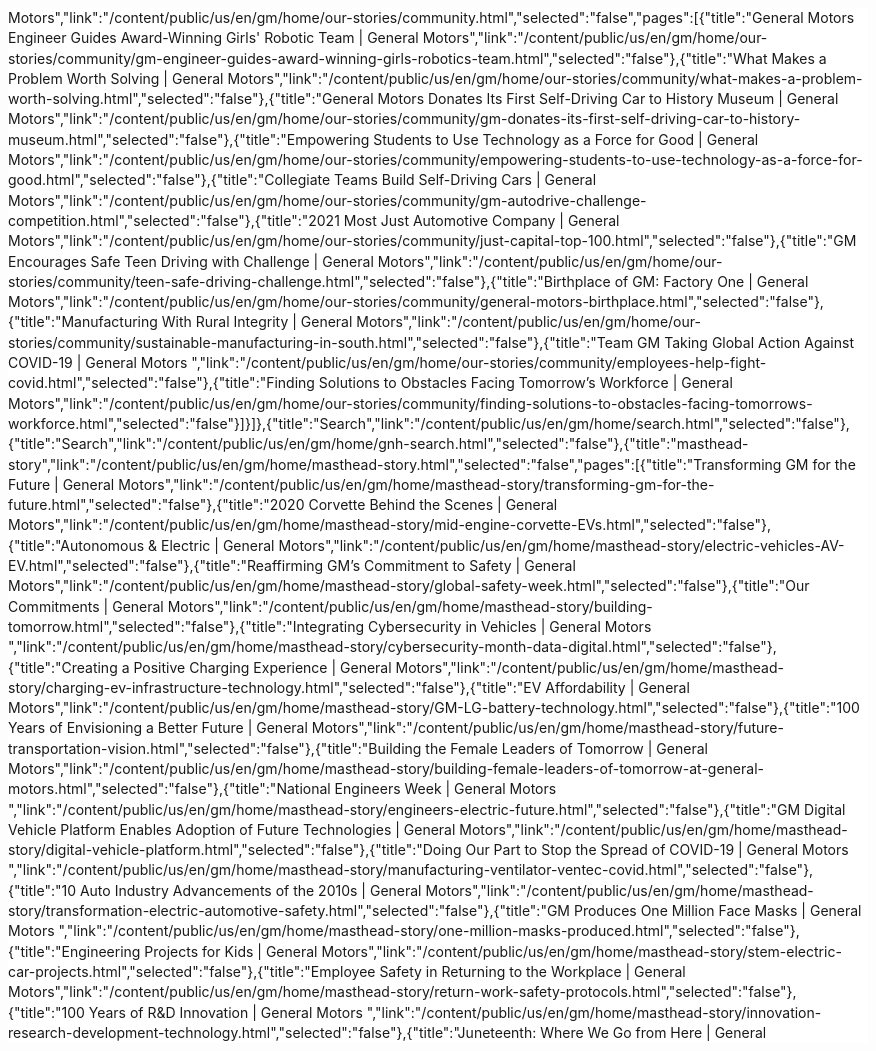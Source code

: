 Motors","link":"/content/public/us/en/gm/home/our-stories/community.html","selected":"false","pages":\[{"title":"General Motors Engineer Guides Award-Winning Girls' Robotic Team | General Motors","link":"/content/public/us/en/gm/home/our-stories/community/gm-engineer-guides-award-winning-girls-robotics-team.html","selected":"false"},{"title":"What Makes a Problem Worth Solving | General Motors","link":"/content/public/us/en/gm/home/our-stories/community/what-makes-a-problem-worth-solving.html","selected":"false"},{"title":"General Motors Donates Its First Self-Driving Car to History Museum | General Motors","link":"/content/public/us/en/gm/home/our-stories/community/gm-donates-its-first-self-driving-car-to-history-museum.html","selected":"false"},{"title":"Empowering Students to Use Technology as a Force for Good | General Motors","link":"/content/public/us/en/gm/home/our-stories/community/empowering-students-to-use-technology-as-a-force-for-good.html","selected":"false"},{"title":"Collegiate Teams Build Self-Driving Cars | General Motors","link":"/content/public/us/en/gm/home/our-stories/community/gm-autodrive-challenge-competition.html","selected":"false"},{"title":"2021 Most Just Automotive Company | General Motors","link":"/content/public/us/en/gm/home/our-stories/community/just-capital-top-100.html","selected":"false"},{"title":"GM Encourages Safe Teen Driving with Challenge | General Motors","link":"/content/public/us/en/gm/home/our-stories/community/teen-safe-driving-challenge.html","selected":"false"},{"title":"Birthplace of GM: Factory One | General Motors","link":"/content/public/us/en/gm/home/our-stories/community/general-motors-birthplace.html","selected":"false"},{"title":"Manufacturing With Rural Integrity | General Motors","link":"/content/public/us/en/gm/home/our-stories/community/sustainable-manufacturing-in-south.html","selected":"false"},{"title":"Team GM Taking Global Action Against COVID-19 | General Motors ","link":"/content/public/us/en/gm/home/our-stories/community/employees-help-fight-covid.html","selected":"false"},{"title":"Finding Solutions to Obstacles Facing Tomorrow&rsquo;s Workforce | General Motors","link":"/content/public/us/en/gm/home/our-stories/community/finding-solutions-to-obstacles-facing-tomorrows-workforce.html","selected":"false"}\]}\]},{"title":"Search","link":"/content/public/us/en/gm/home/search.html","selected":"false"},{"title":"Search","link":"/content/public/us/en/gm/home/gnh-search.html","selected":"false"},{"title":"masthead-story","link":"/content/public/us/en/gm/home/masthead-story.html","selected":"false","pages":\[{"title":"Transforming GM for the Future | General Motors","link":"/content/public/us/en/gm/home/masthead-story/transforming-gm-for-the-future.html","selected":"false"},{"title":"2020 Corvette Behind the Scenes | General Motors","link":"/content/public/us/en/gm/home/masthead-story/mid-engine-corvette-EVs.html","selected":"false"},{"title":"Autonomous &amp; Electric | General Motors","link":"/content/public/us/en/gm/home/masthead-story/electric-vehicles-AV-EV.html","selected":"false"},{"title":"Reaffirming GM&rsquo;s Commitment to Safety | General Motors","link":"/content/public/us/en/gm/home/masthead-story/global-safety-week.html","selected":"false"},{"title":"Our Commitments | General Motors","link":"/content/public/us/en/gm/home/masthead-story/building-tomorrow.html","selected":"false"},{"title":"Integrating Cybersecurity in Vehicles | General Motors ","link":"/content/public/us/en/gm/home/masthead-story/cybersecurity-month-data-digital.html","selected":"false"},{"title":"Creating a Positive Charging Experience | General Motors","link":"/content/public/us/en/gm/home/masthead-story/charging-ev-infrastructure-technology.html","selected":"false"},{"title":"EV Affordability | General Motors","link":"/content/public/us/en/gm/home/masthead-story/GM-LG-battery-technology.html","selected":"false"},{"title":"100 Years of Envisioning a Better Future | General Motors","link":"/content/public/us/en/gm/home/masthead-story/future-transportation-vision.html","selected":"false"},{"title":"Building the Female Leaders of Tomorrow | General Motors","link":"/content/public/us/en/gm/home/masthead-story/building-female-leaders-of-tomorrow-at-general-motors.html","selected":"false"},{"title":"National Engineers Week | General Motors ","link":"/content/public/us/en/gm/home/masthead-story/engineers-electric-future.html","selected":"false"},{"title":"GM Digital Vehicle Platform Enables Adoption of Future Technologies | General Motors","link":"/content/public/us/en/gm/home/masthead-story/digital-vehicle-platform.html","selected":"false"},{"title":"Doing Our Part to Stop the Spread of COVID-19 | General Motors ","link":"/content/public/us/en/gm/home/masthead-story/manufacturing-ventilator-ventec-covid.html","selected":"false"},{"title":"10 Auto Industry Advancements of the 2010s | General Motors","link":"/content/public/us/en/gm/home/masthead-story/transformation-electric-automotive-safety.html","selected":"false"},{"title":"GM Produces One Million Face Masks | General Motors ","link":"/content/public/us/en/gm/home/masthead-story/one-million-masks-produced.html","selected":"false"},{"title":"Engineering Projects for Kids | General Motors","link":"/content/public/us/en/gm/home/masthead-story/stem-electric-car-projects.html","selected":"false"},{"title":"Employee Safety in Returning to the Workplace | General Motors","link":"/content/public/us/en/gm/home/masthead-story/return-work-safety-protocols.html","selected":"false"},{"title":"100 Years of R&amp;D Innovation | General Motors ","link":"/content/public/us/en/gm/home/masthead-story/innovation-research-development-technology.html","selected":"false"},{"title":"Juneteenth: Where We Go from Here | General